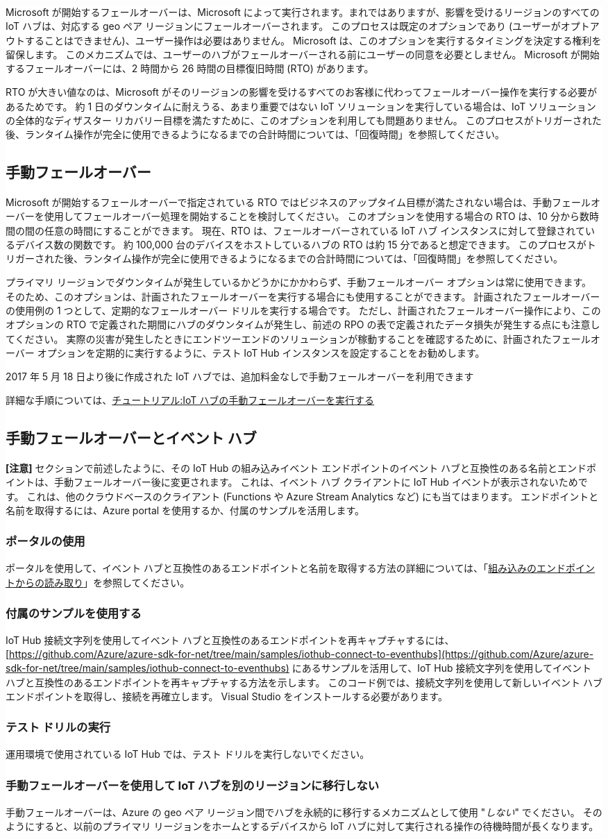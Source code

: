 Microsoft が開始するフェールオーバーは、Microsoft によって実行されます。まれではありますが、影響を受けるリージョンのすべての IoT ハブは、対応する geo ペア リージョンにフェールオーバーされます。 このプロセスは既定のオプションであり (ユーザーがオプトアウトすることはできません)、ユーザー操作は必要はありません。 Microsoft は、このオプションを実行するタイミングを決定する権利を留保します。 このメカニズムでは、ユーザーのハブがフェールオーバーされる前にユーザーの同意を必要としません。 Microsoft が開始するフェールオーバーには、2 時間から 26 時間の目標復旧時間 (RTO) があります。 

RTO が大きい値なのは、Microsoft がそのリージョンの影響を受けるすべてのお客様に代わってフェールオーバー操作を実行する必要があるためです。 約 1 日のダウンタイムに耐えうる、あまり重要ではない IoT ソリューションを実行している場合は、IoT ソリューションの全体的なディザスター リカバリー目標を満たすために、このオプションを利用しても問題ありません。 このプロセスがトリガーされた後、ランタイム操作が完全に使用できるようになるまでの合計時間については、「回復時間」を参照してください。

## <a name="manual-failover"></a>手動フェールオーバー

Microsoft が開始するフェールオーバーで指定されている RTO ではビジネスのアップタイム目標が満たされない場合は、手動フェールオーバーを使用してフェールオーバー処理を開始することを検討してください。 このオプションを使用する場合の RTO は、10 分から数時間の間の任意の時間にすることができます。 現在、RTO は、フェールオーバーされている IoT ハブ インスタンスに対して登録されているデバイス数の関数です。 約 100,000 台のデバイスをホストしているハブの RTO は約 15 分であると想定できます。 このプロセスがトリガーされた後、ランタイム操作が完全に使用できるようになるまでの合計時間については、「回復時間」を参照してください。

プライマリ リージョンでダウンタイムが発生しているかどうかにかかわらず、手動フェールオーバー オプションは常に使用できます。 そのため、このオプションは、計画されたフェールオーバーを実行する場合にも使用することができます。 計画されたフェールオーバーの使用例の 1 つとして、定期的なフェールオーバー ドリルを実行する場合です。 ただし、計画されたフェールオーバー操作により、このオプションの RTO で定義された期間にハブのダウンタイムが発生し、前述の RPO の表で定義されたデータ損失が発生する点にも注意してください。 実際の災害が発生したときにエンドツーエンドのソリューションが稼動することを確認するために、計画されたフェールオーバー オプションを定期的に実行するように、テスト IoT Hub インスタンスを設定することをお勧めします。

2017 年 5 月 18 日より後に作成された IoT ハブでは、追加料金なしで手動フェールオーバーを利用できます

詳細な手順については、[チュートリアル:IoT ハブの手動フェールオーバーを実行する](tutorial-manual-failover.md)

## <a name="manual-failover-and-event-hub"></a>手動フェールオーバーとイベント ハブ

**[注意]** セクションで前述したように、その IoT Hub の組み込みイベント エンドポイントのイベント ハブと互換性のある名前とエンドポイントは、手動フェールオーバー後に変更されます。 これは、イベント ハブ クライアントに IoT Hub イベントが表示されないためです。 これは、他のクラウドベースのクライアント (Functions や Azure Stream Analytics など) にも当てはまります。 エンドポイントと名前を取得するには、Azure portal を使用するか、付属のサンプルを活用します。

### <a name="use-the-portal"></a>ポータルの使用

ポータルを使用して、イベント ハブと互換性のあるエンドポイントと名前を取得する方法の詳細については、「[組み込みのエンドポイントからの読み取り](iot-hub-devguide-messages-read-builtin.md#read-from-the-built-in-endpoint)」を参照してください。

### <a name="use-the-included-sample"></a>付属のサンプルを使用する

IoT Hub 接続文字列を使用してイベント ハブと互換性のあるエンドポイントを再キャプチャするには、[https://github.com/Azure/azure-sdk-for-net/tree/main/samples/iothub-connect-to-eventhubs](https://github.com/Azure/azure-sdk-for-net/tree/main/samples/iothub-connect-to-eventhubs) にあるサンプルを活用して、IoT Hub 接続文字列を使用してイベント ハブと互換性のあるエンドポイントを再キャプチャする方法を示します。 このコード例では、接続文字列を使用して新しいイベント ハブ エンドポイントを取得し、接続を再確立します。 Visual Studio をインストールする必要があります。

### <a name="running-test-drills"></a>テスト ドリルの実行

運用環境で使用されている IoT Hub では、テスト ドリルを実行しないでください。

### <a name="dont-use-manual-failover-to-migrate-iot-hub-to-a-different-region"></a>手動フェールオーバーを使用して IoT ハブを別のリージョンに移行しない

手動フェールオーバーは、Azure の geo ペア リージョン間でハブを永続的に移行するメカニズムとして使用 "*しない*" でください。 そのようにすると、以前のプライマリ リージョンをホームとするデバイスから IoT ハブに対して実行される操作の待機時間が長くなります。
